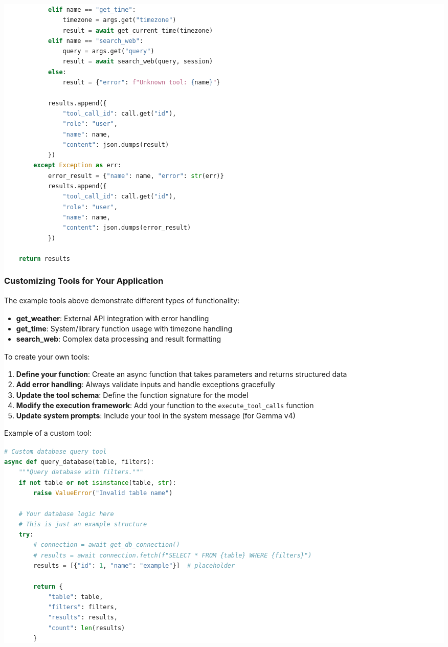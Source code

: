 ```python
            elif name == "get_time":
                timezone = args.get("timezone")
                result = await get_current_time(timezone)
            elif name == "search_web":
                query = args.get("query")
                result = await search_web(query, session)
            else:
                result = {"error": f"Unknown tool: {name}"}

            results.append({
                "tool_call_id": call.get("id"),
                "role": "user",
                "name": name,
                "content": json.dumps(result)
            })
        except Exception as err:
            error_result = {"name": name, "error": str(err)}
            results.append({
                "tool_call_id": call.get("id"),
                "role": "user", 
                "name": name,
                "content": json.dumps(error_result)
            })
    
    return results
```

### Customizing Tools for Your Application

The example tools above demonstrate different types of functionality:

- **get_weather**: External API integration with error handling
- **get_time**: System/library function usage with timezone handling  
- **search_web**: Complex data processing and result formatting

To create your own tools:

1. **Define your function**: Create an async function that takes parameters and returns structured data
2. **Add error handling**: Always validate inputs and handle exceptions gracefully
3. **Update the tool schema**: Define the function signature for the model
4. **Modify the execution framework**: Add your function to the `execute_tool_calls` function
5. **Update system prompts**: Include your tool in the system message (for Gemma v4)

Example of a custom tool:

```python
# Custom database query tool
async def query_database(table, filters):
    """Query database with filters."""
    if not table or not isinstance(table, str):
        raise ValueError("Invalid table name")
    
    # Your database logic here
    # This is just an example structure
    try:
        # connection = await get_db_connection()
        # results = await connection.fetch(f"SELECT * FROM {table} WHERE {filters}")
        results = [{"id": 1, "name": "example"}]  # placeholder
        
        return {
            "table": table,
            "filters": filters,
            "results": results,
            "count": len(results)
        }
```